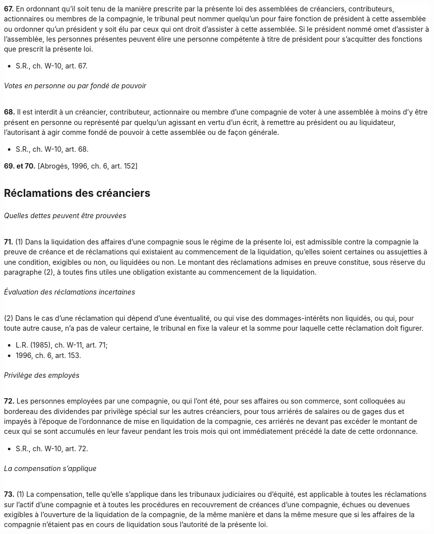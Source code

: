 **67.** En ordonnant qu’il soit tenu de la manière prescrite par la présente loi des assemblées de créanciers, contributeurs, actionnaires ou membres de la compagnie, le tribunal peut nommer quelqu’un pour faire fonction de président à cette assemblée ou ordonner qu’un président y soit élu par ceux qui ont droit d’assister à cette assemblée. Si le président nommé omet d’assister à l’assemblée, les personnes présentes peuvent élire une personne compétente à titre de président pour s’acquitter des fonctions que prescrit la présente loi.

  * S.R., ch. W-10, art. 67.

###### Votes en personne ou par fondé de pouvoir

**68.** Il est interdit à un créancier, contributeur, actionnaire ou membre d’une compagnie de voter à une assemblée à moins d’y être présent en personne ou représenté par quelqu’un agissant en vertu d’un écrit, à remettre au président ou au liquidateur, l’autorisant à agir comme fondé de pouvoir à cette assemblée ou de façon générale.

  * S.R., ch. W-10, art. 68.

**69\. et 70.** [Abrogés, 1996, ch. 6, art. 152]

## Réclamations des créanciers

###### Quelles dettes peuvent être prouvées

**71.** (1) Dans la liquidation des affaires d’une compagnie sous le régime de la présente loi, est admissible contre la compagnie la preuve de créance et de réclamations qui existaient au commencement de la liquidation, qu’elles soient certaines ou assujetties à une condition, exigibles ou non, ou liquidées ou non. Le montant des réclamations admises en preuve constitue, sous réserve du paragraphe (2), à toutes fins utiles une obligation existante au commencement de la liquidation.

###### Évaluation des réclamations incertaines

(2) Dans le cas d’une réclamation qui dépend d’une éventualité, ou qui vise des dommages-intérêts non liquidés, ou qui, pour toute autre cause, n’a pas de valeur certaine, le tribunal en fixe la valeur et la somme pour laquelle cette réclamation doit figurer.

  * L.R. (1985), ch. W-11, art. 71;
  * 1996, ch. 6, art. 153.

###### Privilège des employés

**72.** Les personnes employées par une compagnie, ou qui l’ont été, pour ses affaires ou son commerce, sont colloquées au bordereau des dividendes par privilège spécial sur les autres créanciers, pour tous arriérés de salaires ou de gages dus et impayés à l’époque de l’ordonnance de mise en liquidation de la compagnie, ces arriérés ne devant pas excéder le montant de ceux qui se sont accumulés en leur faveur pendant les trois mois qui ont immédiatement précédé la date de cette ordonnance.

  * S.R., ch. W-10, art. 72.

###### La compensation s’applique

**73.** (1) La compensation, telle qu’elle s’applique dans les tribunaux judiciaires ou d’équité, est applicable à toutes les réclamations sur l’actif d’une compagnie et à toutes les procédures en recouvrement de créances d’une compagnie, échues ou devenues exigibles à l’ouverture de la liquidation de la compagnie, de la même manière et dans la même mesure que si les affaires de la compagnie n’étaient pas en cours de liquidation sous l’autorité de la présente loi.
